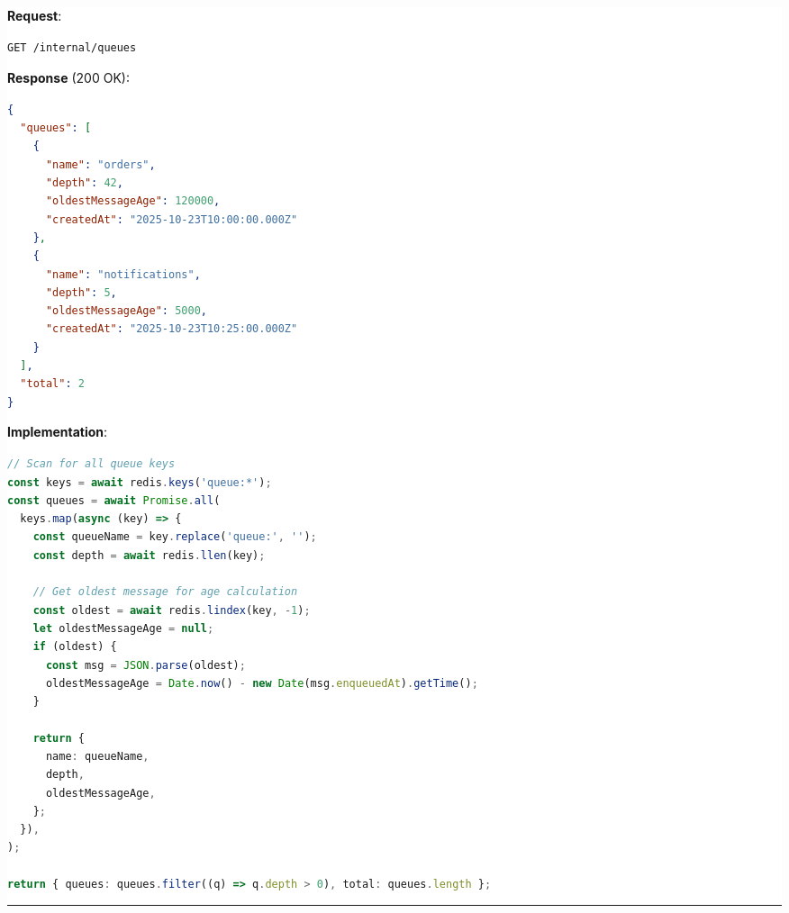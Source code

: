 **Request**:

```
GET /internal/queues
```

**Response** (200 OK):

```json
{
  "queues": [
    {
      "name": "orders",
      "depth": 42,
      "oldestMessageAge": 120000,
      "createdAt": "2025-10-23T10:00:00.000Z"
    },
    {
      "name": "notifications",
      "depth": 5,
      "oldestMessageAge": 5000,
      "createdAt": "2025-10-23T10:25:00.000Z"
    }
  ],
  "total": 2
}
```

**Implementation**:

```typescript
// Scan for all queue keys
const keys = await redis.keys('queue:*');
const queues = await Promise.all(
  keys.map(async (key) => {
    const queueName = key.replace('queue:', '');
    const depth = await redis.llen(key);

    // Get oldest message for age calculation
    const oldest = await redis.lindex(key, -1);
    let oldestMessageAge = null;
    if (oldest) {
      const msg = JSON.parse(oldest);
      oldestMessageAge = Date.now() - new Date(msg.enqueuedAt).getTime();
    }

    return {
      name: queueName,
      depth,
      oldestMessageAge,
    };
  }),
);

return { queues: queues.filter((q) => q.depth > 0), total: queues.length };
```

---